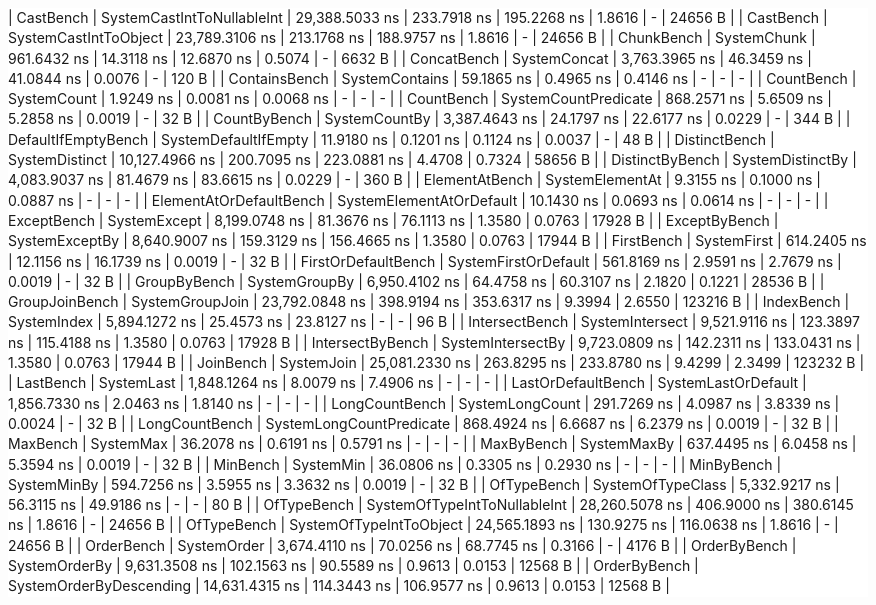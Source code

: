 | CastBench                     | SystemCastIntToNullableInt     |    29,388.5033 ns |    233.7918 ns |    195.2268 ns | 1.8616 |      - |   24656 B |
| CastBench                     | SystemCastIntToObject          |    23,789.3106 ns |    213.1768 ns |    188.9757 ns | 1.8616 |      - |   24656 B |
| ChunkBench                    | SystemChunk                    |       961.6432 ns |     14.3118 ns |     12.6870 ns | 0.5074 |      - |    6632 B |
| ConcatBench                   | SystemConcat                   |     3,763.3965 ns |     46.3459 ns |     41.0844 ns | 0.0076 |      - |     120 B |
| ContainsBench                 | SystemContains                 |        59.1865 ns |      0.4965 ns |      0.4146 ns |      - |      - |         - |
| CountBench                    | SystemCount                    |         1.9249 ns |      0.0081 ns |      0.0068 ns |      - |      - |         - |
| CountBench                    | SystemCountPredicate           |       868.2571 ns |      5.6509 ns |      5.2858 ns | 0.0019 |      - |      32 B |
| CountByBench                  | SystemCountBy                  |     3,387.4643 ns |     24.1797 ns |     22.6177 ns | 0.0229 |      - |     344 B |
| DefaultIfEmptyBench           | SystemDefaultIfEmpty           |        11.9180 ns |      0.1201 ns |      0.1124 ns | 0.0037 |      - |      48 B |
| DistinctBench                 | SystemDistinct                 |    10,127.4966 ns |    200.7095 ns |    223.0881 ns | 4.4708 | 0.7324 |   58656 B |
| DistinctByBench               | SystemDistinctBy               |     4,083.9037 ns |     81.4679 ns |     83.6615 ns | 0.0229 |      - |     360 B |
| ElementAtBench                | SystemElementAt                |         9.3155 ns |      0.1000 ns |      0.0887 ns |      - |      - |         - |
| ElementAtOrDefaultBench       | SystemElementAtOrDefault       |        10.1430 ns |      0.0693 ns |      0.0614 ns |      - |      - |         - |
| ExceptBench                   | SystemExcept                   |     8,199.0748 ns |     81.3676 ns |     76.1113 ns | 1.3580 | 0.0763 |   17928 B |
| ExceptByBench                 | SystemExceptBy                 |     8,640.9007 ns |    159.3129 ns |    156.4665 ns | 1.3580 | 0.0763 |   17944 B |
| FirstBench                    | SystemFirst                    |       614.2405 ns |     12.1156 ns |     16.1739 ns | 0.0019 |      - |      32 B |
| FirstOrDefaultBench           | SystemFirstOrDefault           |       561.8169 ns |      2.9591 ns |      2.7679 ns | 0.0019 |      - |      32 B |
| GroupByBench                  | SystemGroupBy                  |     6,950.4102 ns |     64.4758 ns |     60.3107 ns | 2.1820 | 0.1221 |   28536 B |
| GroupJoinBench                | SystemGroupJoin                |    23,792.0848 ns |    398.9194 ns |    353.6317 ns | 9.3994 | 2.6550 |  123216 B |
| IndexBench                    | SystemIndex                    |     5,894.1272 ns |     25.4573 ns |     23.8127 ns |      - |      - |      96 B |
| IntersectBench                | SystemIntersect                |     9,521.9116 ns |    123.3897 ns |    115.4188 ns | 1.3580 | 0.0763 |   17928 B |
| IntersectByBench              | SystemIntersectBy              |     9,723.0809 ns |    142.2311 ns |    133.0431 ns | 1.3580 | 0.0763 |   17944 B |
| JoinBench                     | SystemJoin                     |    25,081.2330 ns |    263.8295 ns |    233.8780 ns | 9.4299 | 2.3499 |  123232 B |
| LastBench                     | SystemLast                     |     1,848.1264 ns |      8.0079 ns |      7.4906 ns |      - |      - |         - |
| LastOrDefaultBench            | SystemLastOrDefault            |     1,856.7330 ns |      2.0463 ns |      1.8140 ns |      - |      - |         - |
| LongCountBench                | SystemLongCount                |       291.7269 ns |      4.0987 ns |      3.8339 ns | 0.0024 |      - |      32 B |
| LongCountBench                | SystemLongCountPredicate       |       868.4924 ns |      6.6687 ns |      6.2379 ns | 0.0019 |      - |      32 B |
| MaxBench                      | SystemMax                      |        36.2078 ns |      0.6191 ns |      0.5791 ns |      - |      - |         - |
| MaxByBench                    | SystemMaxBy                    |       637.4495 ns |      6.0458 ns |      5.3594 ns | 0.0019 |      - |      32 B |
| MinBench                      | SystemMin                      |        36.0806 ns |      0.3305 ns |      0.2930 ns |      - |      - |         - |
| MinByBench                    | SystemMinBy                    |       594.7256 ns |      3.5955 ns |      3.3632 ns | 0.0019 |      - |      32 B |
| OfTypeBench                   | SystemOfTypeClass              |     5,332.9217 ns |     56.3115 ns |     49.9186 ns |      - |      - |      80 B |
| OfTypeBench                   | SystemOfTypeIntToNullableInt   |    28,260.5078 ns |    406.9000 ns |    380.6145 ns | 1.8616 |      - |   24656 B |
| OfTypeBench                   | SystemOfTypeIntToObject        |    24,565.1893 ns |    130.9275 ns |    116.0638 ns | 1.8616 |      - |   24656 B |
| OrderBench                    | SystemOrder                    |     3,674.4110 ns |     70.0256 ns |     68.7745 ns | 0.3166 |      - |    4176 B |
| OrderByBench                  | SystemOrderBy                  |     9,631.3508 ns |    102.1563 ns |     90.5589 ns | 0.9613 | 0.0153 |   12568 B |
| OrderByBench                  | SystemOrderByDescending        |    14,631.4315 ns |    114.3443 ns |    106.9577 ns | 0.9613 | 0.0153 |   12568 B |